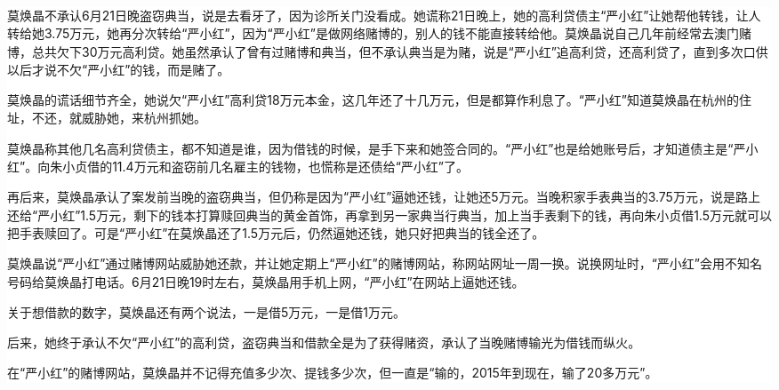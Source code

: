 莫焕晶不承认6月21日晚盗窃典当，说是去看牙了，因为诊所关门没看成。她谎称21日晚上，她的高利贷债主‌‌“严小红‌‌”让她帮他转钱，让人转给她3.75万元，她再分次转给‌‌“严小红‌‌”，因为‌‌“严小红‌‌”是做网络赌博的，别人的钱不能直接转给他。莫焕晶说自己几年前经常去澳门赌博，总共欠下30万元高利贷。她虽然承认了曾有过赌博和典当，但不承认典当是为赌，说是‌‌“严小红‌‌”追高利贷，还高利贷了，直到多次口供以后才说不欠‌‌“严小红‌‌”的钱，而是赌了。

莫焕晶的谎话细节齐全，她说欠‌‌“严小红‌‌”高利贷18万元本金，这几年还了十几万元，但是都算作利息了。‌‌“严小红‌‌”知道莫焕晶在杭州的住址，不还，就威胁她，来杭州抓她。

莫焕晶称其他几名高利贷债主，都不知道是谁，因为借钱的时候，是手下来和她签合同的。‌‌“严小红‌‌”也是给她账号后，才知道债主是‌‌“严小红‌‌”。向朱小贞借的11.4万元和盗窃前几名雇主的钱物，也慌称是还债给‌‌“严小红‌‌”了。

再后来，莫焕晶承认了案发前当晚的盗窃典当，但仍称是因为‌‌“严小红‌‌”逼她还钱，让她还5万元。当晚积家手表典当的3.75万元，说是路上还给‌‌“严小红‌‌”1.5万元，剩下的钱本打算赎回典当的黄金首饰，再拿到另一家典当行典当，加上当手表剩下的钱，再向朱小贞借1.5万元就可以把手表赎回了。可是‌‌“严小红‌‌”在莫焕晶还了1.5万元后，仍然逼她还钱，她只好把典当的钱全还了。

莫焕晶说‌‌“严小红‌‌”通过赌博网站威胁她还款，并让她定期上‌‌“严小红‌‌”的赌博网站，称网站网址一周一换。说换网址时，‌‌“严小红‌‌”会用不知名号码给莫焕晶打电话。6月21日晚19时左右，莫焕晶用手机上网，‌‌“严小红‌‌”在网站上逼她还钱。

关于想借款的数字，莫焕晶还有两个说法，一是借5万元，一是借1万元。

后来，她终于承认不欠‌‌“严小红‌‌”的高利贷，盗窃典当和借款全是为了获得赌资，承认了当晚赌博输光为借钱而纵火。

在‌‌“严小红‌‌”的赌博网站，莫焕晶并不记得充值多少次、提钱多少次，但一直是‌‌“输的，2015年到现在，输了20多万元‌‌”。

